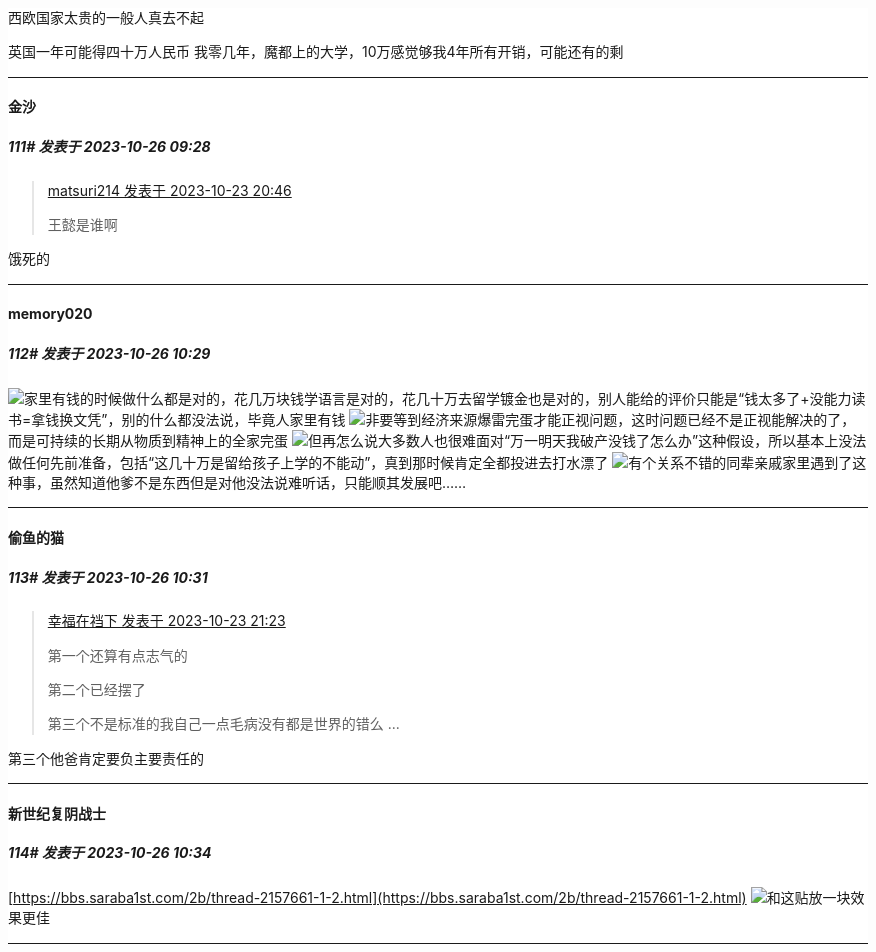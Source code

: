 西欧国家太贵的一般人真去不起

英国一年可能得四十万人民币</blockquote>
我零几年，魔都上的大学，10万感觉够我4年所有开销，可能还有的剩


*****

####  金沙  
##### 111#       发表于 2023-10-26 09:28

<blockquote><a href="httphttps://bbs.saraba1st.com/2b/forum.php?mod=redirect&amp;goto=findpost&amp;pid=62807548&amp;ptid=2157817" target="_blank">matsuri214 发表于 2023-10-23 20:46</a>

王懿是谁啊</blockquote>
饿死的


*****

####  memory020  
##### 112#       发表于 2023-10-26 10:29

<img src="https://static.saraba1st.com/image/smiley/face2017/001.png" referrerpolicy="no-referrer">家里有钱的时候做什么都是对的，花几万块钱学语言是对的，花几十万去留学镀金也是对的，别人能给的评价只能是“钱太多了+没能力读书=拿钱换文凭”，别的什么都没法说，毕竟人家里有钱
<img src="https://static.saraba1st.com/image/smiley/face2017/002.png" referrerpolicy="no-referrer">非要等到经济来源爆雷完蛋才能正视问题，这时问题已经不是正视能解决的了，而是可持续的长期从物质到精神上的全家完蛋
<img src="https://static.saraba1st.com/image/smiley/face2017/004.gif" referrerpolicy="no-referrer">但再怎么说大多数人也很难面对“万一明天我破产没钱了怎么办”这种假设，所以基本上没法做任何先前准备，包括“这几十万是留给孩子上学的不能动”，真到那时候肯定全都投进去打水漂了
<img src="https://static.saraba1st.com/image/smiley/face2017/005.png" referrerpolicy="no-referrer">有个关系不错的同辈亲戚家里遇到了这种事，虽然知道他爹不是东西但是对他没法说难听话，只能顺其发展吧……

*****

####  偷鱼的猫  
##### 113#       发表于 2023-10-26 10:31

<blockquote><a href="httphttps://bbs.saraba1st.com/2b/forum.php?mod=redirect&amp;goto=findpost&amp;pid=62807852&amp;ptid=2157817" target="_blank">幸福在裆下 发表于 2023-10-23 21:23</a>

第一个还算有点志气的

第二个已经摆了

第三个不是标准的我自己一点毛病没有都是世界的错么 ...</blockquote>
第三个他爸肯定要负主要责任的


*****

####  新世纪复阴战士  
##### 114#       发表于 2023-10-26 10:34

[https://bbs.saraba1st.com/2b/thread-2157661-1-2.html](https://bbs.saraba1st.com/2b/thread-2157661-1-2.html)
<img src="https://static.saraba1st.com/image/smiley/face2017/067.png" referrerpolicy="no-referrer">和这贴放一块效果更佳

*****
